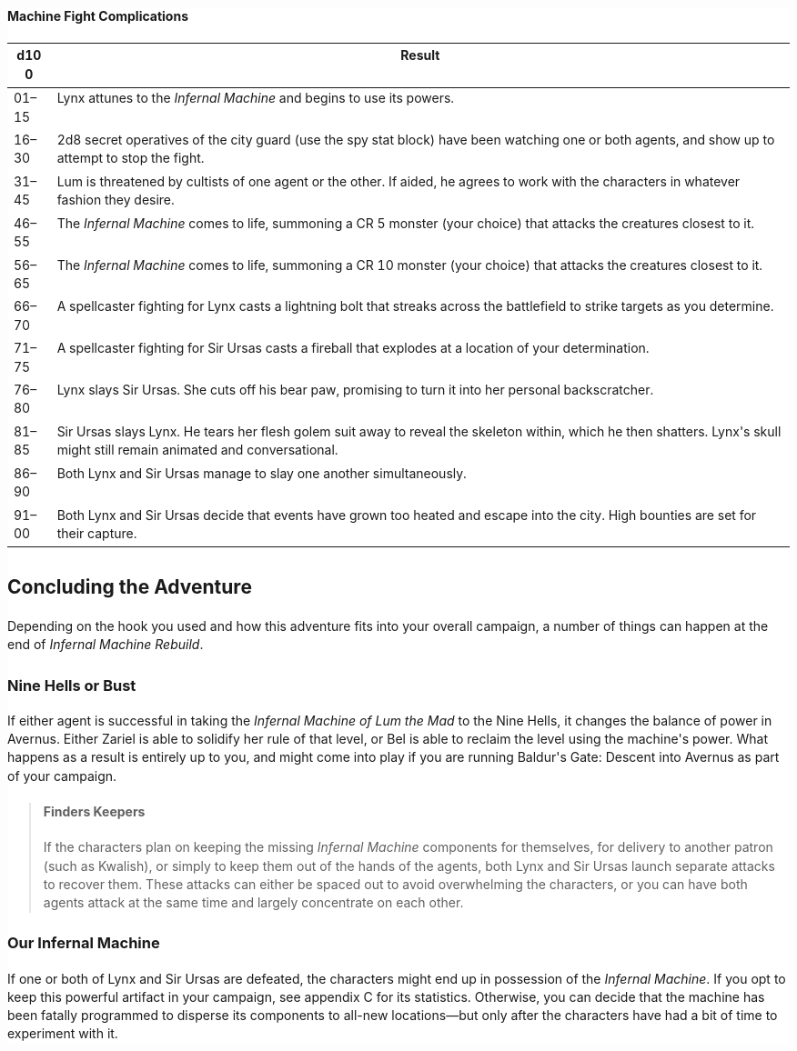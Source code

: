 #### Machine Fight Complications

| <span class="text-center block">d100</span> | Result |
| - | - |
| <span class="text-center block">01–15</span> | Lynx attunes to the _Infernal Machine_ and begins to use its powers. |
| <span class="text-center block">16–30</span> | <wc-roll>2d8</wc-roll> secret operatives of the city guard (use the spy stat block) have been watching one or both agents, and show up to attempt to stop the fight. |
| <span class="text-center block">31–45</span> | Lum is threatened by cultists of one agent or the other. If aided, he agrees to work with the characters in whatever fashion they desire. |
| <span class="text-center block">46–55</span> | The _Infernal Machine_ comes to life, summoning a CR 5 monster (your choice) that attacks the creatures closest to it. |
| <span class="text-center block">56–65</span> | The _Infernal Machine_ comes to life, summoning a CR 10 monster (your choice) that attacks the creatures closest to it. |
| <span class="text-center block">66–70</span> | A spellcaster fighting for Lynx casts a <wc-fetch type="spell">lightning bolt</wc-fetch> that streaks across the battlefield to strike targets as you determine. |
| <span class="text-center block">71–75</span> | A spellcaster fighting for Sir Ursas casts a <wc-fetch type="spell">fireball</wc-fetch> that explodes at a location of your determination. |
| <span class="text-center block">76–80</span> | Lynx slays Sir Ursas. She cuts off his bear paw, promising to turn it into her personal backscratcher. |
| <span class="text-center block">81–85</span> | Sir Ursas slays Lynx. He tears her flesh golem suit away to reveal the skeleton within, which he then shatters. Lynx's skull might still remain animated and conversational. |
| <span class="text-center block">86–90</span> | Both Lynx and Sir Ursas manage to slay one another simultaneously. |
| <span class="text-center block">91–00</span> | Both Lynx and Sir Ursas decide that events have grown too heated and escape into the city. High bounties are set for their capture. |

## Concluding the Adventure

Depending on the hook you used and how this adventure fits into your overall campaign, a number of things can happen at the end of _Infernal Machine Rebuild_.

### Nine Hells or Bust

If either agent is successful in taking the _Infernal Machine of Lum the Mad_ to the Nine Hells, it changes the balance of power in Avernus. Either Zariel is able to solidify her rule of that level, or Bel is able to reclaim the level using the machine's power. What happens as a result is entirely up to you, and might come into play if you are running Baldur's Gate: Descent into Avernus as part of your campaign.

> #### Finders Keepers
> 
> If the characters plan on keeping the missing _Infernal Machine_ components for themselves, for delivery to another patron (such as Kwalish), or simply to keep them out of the hands of the agents, both Lynx and Sir Ursas launch separate attacks to recover them. These attacks can either be spaced out to avoid overwhelming the characters, or you can have both agents attack at the same time and largely concentrate on each other.

### Our Infernal Machine

If one or both of Lynx and Sir Ursas are defeated, the characters might end up in possession of the _Infernal Machine_. If you opt to keep this powerful artifact in your campaign, see appendix C for its statistics. Otherwise, you can decide that the machine has been fatally programmed to disperse its components to all-new locations—but only after the characters have had a bit of time to experiment with it.
